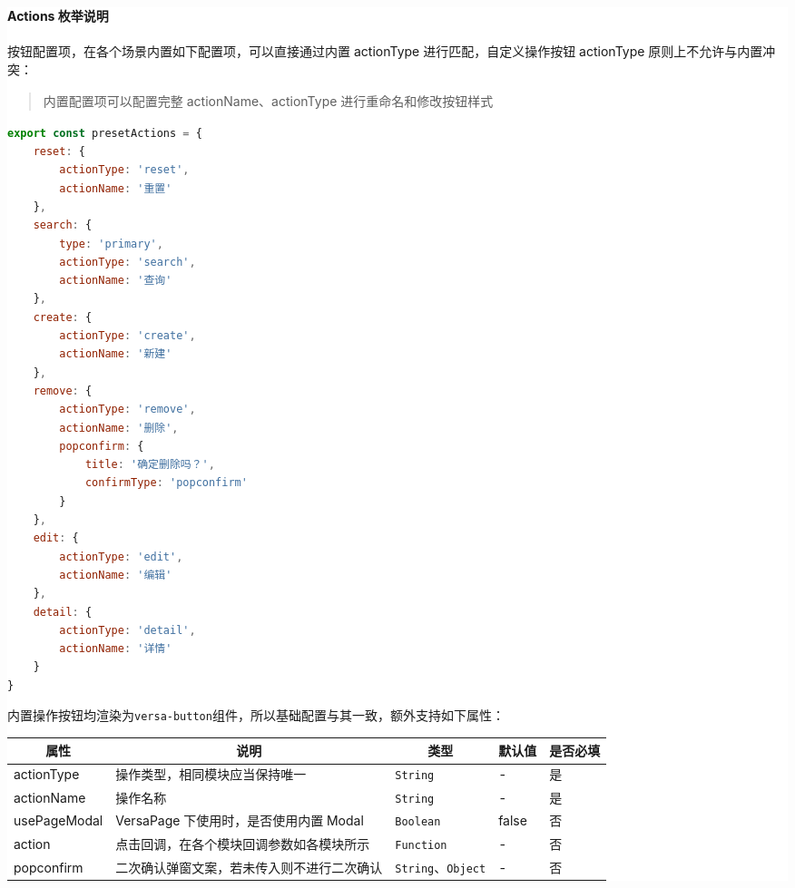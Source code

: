 #### Actions 枚举说明

按钮配置项，在各个场景内置如下配置项，可以直接通过内置 actionType 进行匹配，自定义操作按钮 actionType 原则上不允许与内置冲突：

> 内置配置项可以配置完整 actionName、actionType 进行重命名和修改按钮样式

```JavaScript
export const presetActions = {
    reset: {
        actionType: 'reset',
        actionName: '重置'
    },
    search: {
        type: 'primary',
        actionType: 'search',
        actionName: '查询'
    },
    create: {
        actionType: 'create',
        actionName: '新建'
    },
    remove: {
        actionType: 'remove',
        actionName: '删除',
        popconfirm: {
            title: '确定删除吗？',
            confirmType: 'popconfirm'
        }
    },
    edit: {
        actionType: 'edit',
        actionName: '编辑'
    },
    detail: {
        actionType: 'detail',
        actionName: '详情'
    }
}
```

内置操作按钮均渲染为`versa-button`组件，所以基础配置与其一致，额外支持如下属性：

| 属性         | 说明                                       | 类型               | 默认值 | 是否必填 |
| ------------ | ------------------------------------------ | ------------------ | ------ | -------- |
| actionType   | 操作类型，相同模块应当保持唯一             | `String`           | -      | 是       |
| actionName   | 操作名称                                   | `String`           | -      | 是       |
| usePageModal | VersaPage 下使用时，是否使用内置 Modal     | `Boolean`          | false  | 否       |
| action       | 点击回调，在各个模块回调参数如各模块所示   | `Function`         | -      | 否       |
| popconfirm   | 二次确认弹窗文案，若未传入则不进行二次确认 | `String`、`Object` | -      | 否       |

